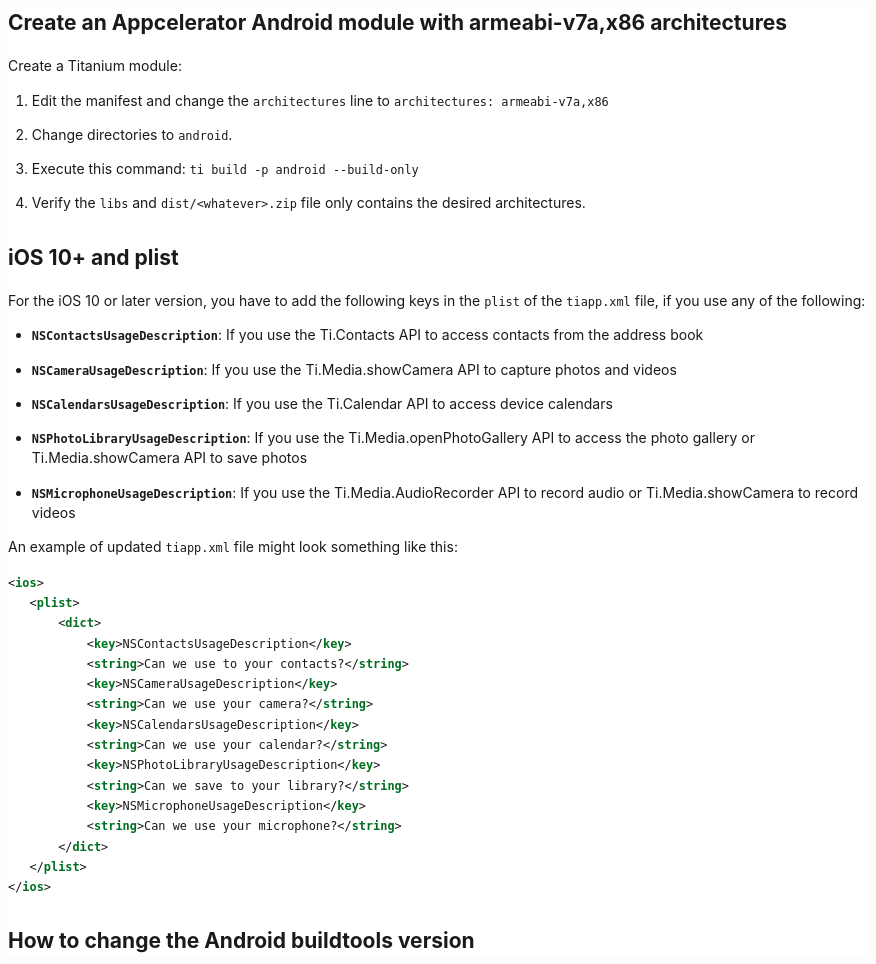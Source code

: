 ## Create an Appcelerator Android module with armeabi-v7a,x86 architectures

Create a Titanium module:

1. Edit the manifest and change the `architectures` line to `architectures: armeabi-v7a,x86`

2. Change directories to `android`.

3. Execute this command: `ti build -p android --build-only`

4. Verify the `libs` and `dist/<whatever>.zip` file only contains the desired architectures.

## iOS 10+ and plist

For the iOS 10 or later version, you have to add the following keys in the `plist` of the `tiapp.xml` file, if you use any of the following:

* **`NSContactsUsageDescription`**: If you use the Ti.Contacts API to access contacts from the address book

* **`NSCameraUsageDescription`**: If you use the Ti.Media.showCamera API to capture photos and videos

* **`NSCalendarsUsageDescription`**: If you use the Ti.Calendar API to access device calendars

* **`NSPhotoLibraryUsageDescription`**: If you use the Ti.Media.openPhotoGallery API to access the photo gallery or Ti.Media.showCamera API to save photos

* **`NSMicrophoneUsageDescription`**: If you use the Ti.Media.AudioRecorder API to record audio or Ti.Media.showCamera to record videos

An example of updated `tiapp.xml` file might look something like this:

```xml
<ios>
   <plist>
       <dict>
           <key>NSContactsUsageDescription</key>
           <string>Can we use to your contacts?</string>
           <key>NSCameraUsageDescription</key>
           <string>Can we use your camera?</string>
           <key>NSCalendarsUsageDescription</key>
           <string>Can we use your calendar?</string>
           <key>NSPhotoLibraryUsageDescription</key>
           <string>Can we save to your library?</string>
           <key>NSMicrophoneUsageDescription</key>
           <string>Can we use your microphone?</string>
       </dict>
   </plist>
</ios>
```

## How to change the Android buildtools version
